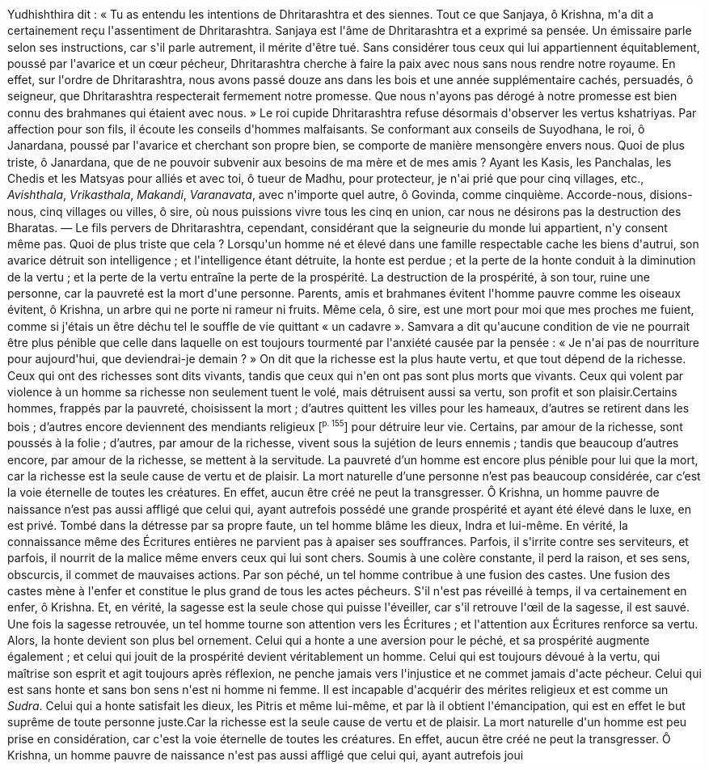 Yudhishthira dit : « Tu as entendu les intentions de Dhritarashtra et des siennes. Tout ce que Sanjaya, ô Krishna, m'a dit a certainement reçu l'assentiment de Dhritarashtra. Sanjaya est l'âme de Dhritarashtra et a exprimé sa pensée. Un émissaire parle selon ses instructions, car s'il parle autrement, il mérite d'être tué. Sans considérer tous ceux qui lui appartiennent équitablement, poussé par l'avarice et un cœur pécheur, Dhritarashtra cherche à faire la paix avec nous sans nous rendre notre royaume. En effet, sur l'ordre de Dhritarashtra, nous avons passé douze ans dans les bois et une année supplémentaire cachés, persuadés, ô seigneur, que Dhritarashtra respecterait fermement notre promesse. Que nous n'ayons pas dérogé à notre promesse est bien connu des brahmanes qui étaient avec nous. » Le roi cupide Dhritarashtra refuse désormais d'observer les vertus kshatriyas. Par affection pour son fils, il écoute les conseils d'hommes malfaisants. Se conformant aux conseils de Suyodhana, le roi, ô Janardana, poussé par l'avarice et cherchant son propre bien, se comporte de manière mensongère envers nous. Quoi de plus triste, ô Janardana, que de ne pouvoir subvenir aux besoins de ma mère et de mes amis ? Ayant les Kasis, les Panchalas, les Chedis et les Matsyas pour alliés et avec toi, ô tueur de Madhu, pour protecteur, je n'ai prié que pour cinq villages, etc., _Avishthala_, _Vrikasthala_, _Makandi_, _Varanavata_, avec n'importe quel autre, ô Govinda, comme cinquième. Accorde-nous, disions-nous, cinq villages ou villes, ô sire, où nous puissions vivre tous les cinq en union, car nous ne désirons pas la destruction des Bharatas. — Le fils pervers de Dhritarashtra, cependant, considérant que la seigneurie du monde lui appartient, n'y consent même pas. Quoi de plus triste que cela ? Lorsqu'un homme né et élevé dans une famille respectable cache les biens d'autrui, son avarice détruit son intelligence ; et l'intelligence étant détruite, la honte est perdue ; et la perte de la honte conduit à la diminution de la vertu ; et la perte de la vertu entraîne la perte de la prospérité. La destruction de la prospérité, à son tour, ruine une personne, car la pauvreté est la mort d'une personne. Parents, amis et brahmanes évitent l'homme pauvre comme les oiseaux évitent, ô Krishna, un arbre qui ne porte ni rameur ni fruits. Même cela, ô sire, est une mort pour moi que mes proches me fuient, comme si j'étais un être déchu tel le souffle de vie quittant « un cadavre ». Samvara a dit qu'aucune condition de vie ne pourrait être plus pénible que celle dans laquelle on est toujours tourmenté par l'anxiété causée par la pensée : « Je n'ai pas de nourriture pour aujourd'hui, que deviendrai-je demain ? » On dit que la richesse est la plus haute vertu, et que tout dépend de la richesse. Ceux qui ont des richesses sont dits vivants, tandis que ceux qui n'en ont pas sont plus morts que vivants. Ceux qui volent par violence à un homme sa richesse non seulement tuent le volé, mais détruisent aussi sa vertu, son profit et son plaisir.Certains hommes, frappés par la pauvreté, choisissent la mort ; d’autres quittent les villes pour les hameaux, d’autres se retirent dans les bois ; d’autres encore deviennent des mendiants religieux <span id="p155">[<sup><small>p. 155</small></sup>]</span> pour détruire leur vie. Certains, par amour de la richesse, sont poussés à la folie ; d’autres, par amour de la richesse, vivent sous la sujétion de leurs ennemis ; tandis que beaucoup d’autres encore, par amour de la richesse, se mettent à la servitude. La pauvreté d’un homme est encore plus pénible pour lui que la mort, car la richesse est la seule cause de vertu et de plaisir. La mort naturelle d’une personne n’est pas beaucoup considérée, car c’est la voie éternelle de toutes les créatures. En effet, aucun être créé ne peut la transgresser. Ô Krishna, un homme pauvre de naissance n’est pas aussi affligé que celui qui, ayant autrefois possédé une grande prospérité et ayant été élevé dans le luxe, en est privé. Tombé dans la détresse par sa propre faute, un tel homme blâme les dieux, Indra et lui-même. En vérité, la connaissance même des Écritures entières ne parvient pas à apaiser ses souffrances. Parfois, il s'irrite contre ses serviteurs, et parfois, il nourrit de la malice même envers ceux qui lui sont chers. Soumis à une colère constante, il perd la raison, et ses sens, obscurcis, il commet de mauvaises actions. Par son péché, un tel homme contribue à une fusion des castes. Une fusion des castes mène à l'enfer et constitue le plus grand de tous les actes pécheurs. S'il n'est pas réveillé à temps, il va certainement en enfer, ô Krishna. Et, en vérité, la sagesse est la seule chose qui puisse l'éveiller, car s'il retrouve l'œil de la sagesse, il est sauvé. Une fois la sagesse retrouvée, un tel homme tourne son attention vers les Écritures ; et l'attention aux Écritures renforce sa vertu. Alors, la honte devient son plus bel ornement. Celui qui a honte a une aversion pour le péché, et sa prospérité augmente également ; et celui qui jouit de la prospérité devient véritablement un homme. Celui qui est toujours dévoué à la vertu, qui maîtrise son esprit et agit toujours après réflexion, ne penche jamais vers l'injustice et ne commet jamais d'acte pécheur. Celui qui est sans honte et sans bon sens n'est ni homme ni femme. Il est incapable d'acquérir des mérites religieux et est comme un _Sudra_. Celui qui a honte satisfait les dieux, les Pitris et même lui-même, et par là il obtient l'émancipation, qui est en effet le but suprême de toute personne juste.Car la richesse est la seule cause de vertu et de plaisir. La mort naturelle d'un homme est peu prise en considération, car c'est la voie éternelle de toutes les créatures. En effet, aucun être créé ne peut la transgresser. Ô Krishna, un homme pauvre de naissance n'est pas aussi affligé que celui qui, ayant autrefois joui